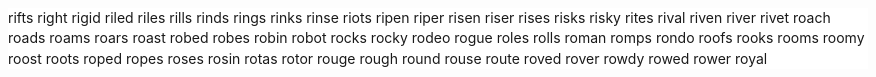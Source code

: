 rifts
right
rigid
riled
riles
rills
rinds
rings
rinks
rinse
riots
ripen
riper
risen
riser
rises
risks
risky
rites
rival
riven
river
rivet
roach
roads
roams
roars
roast
robed
robes
robin
robot
rocks
rocky
rodeo
rogue
roles
rolls
roman
romps
rondo
roofs
rooks
rooms
roomy
roost
roots
roped
ropes
roses
rosin
rotas
rotor
rouge
rough
round
rouse
route
roved
rover
rowdy
rowed
rower
royal
